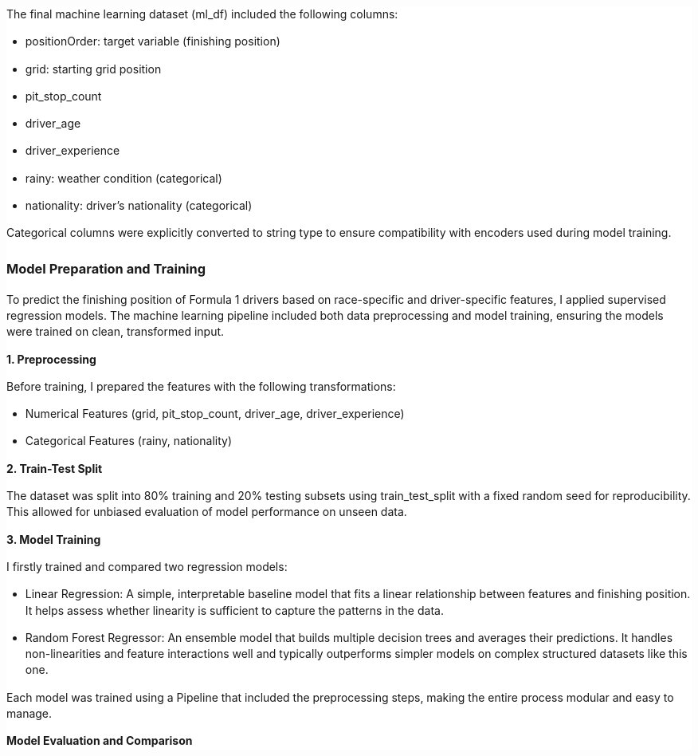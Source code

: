 
The final machine learning dataset (ml_df) included the following columns:

* positionOrder: target variable (finishing position)

* grid: starting grid position

* pit_stop_count

* driver_age

* driver_experience

* rainy: weather condition (categorical)

* nationality: driver’s nationality (categorical)

Categorical columns were explicitly converted to string type to ensure compatibility with encoders used during model training.

### Model Preparation and Training

To predict the finishing position of Formula 1 drivers based on race-specific and driver-specific features, I applied supervised regression models. The machine learning pipeline included both data preprocessing and model training, ensuring the models were trained on clean, transformed input.

**1. Preprocessing**

Before training, I prepared the features with the following transformations:

* Numerical Features
(grid, pit_stop_count, driver_age, driver_experience)

* Categorical Features
(rainy, nationality)

**2. Train-Test Split**

The dataset was split into 80% training and 20% testing subsets using train_test_split with a fixed random seed for reproducibility. This allowed for unbiased evaluation of model performance on unseen data.

**3. Model Training**

I firstly trained and compared two regression models:

* Linear Regression:
A simple, interpretable baseline model that fits a linear relationship between features and finishing position. It helps assess whether linearity is sufficient to capture the patterns in the data.

* Random Forest Regressor:
An ensemble model that builds multiple decision trees and averages their predictions. It handles non-linearities and feature interactions well and typically outperforms simpler models on complex structured datasets like this one.


Each model was trained using a Pipeline that included the preprocessing steps, making the entire process modular and easy to manage.


**Model Evaluation and Comparison**
